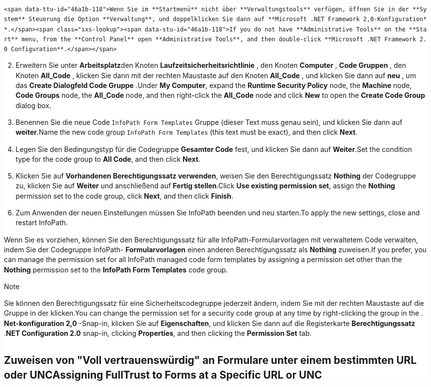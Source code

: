     <span data-ttu-id="46a1b-118">Wenn Sie im **Startmenü** nicht über **Verwaltungstools** verfügen, öffnen Sie in der **System** Steuerung die Option **Verwaltung**, und doppelklicken Sie dann auf **Microsoft .NET Framework 2,0-Konfiguration**.</span><span class="sxs-lookup"><span data-stu-id="46a1b-118">If you do not have **Administrative Tools** on the **Start** menu, from the **Control Panel** open **Administrative Tools**, and then double-click **Microsoft .NET Framework 2.0 Configuration**.</span></span>
    
2. <span data-ttu-id="46a1b-119">Erweitern Sie unter **Arbeitsplatz**den Knoten **Laufzeitsicherheitsrichtlinie** , den Knoten **Computer** , **Code Gruppen** , den Knoten **All_Code** , klicken Sie dann mit der rechten Maustaste auf den Knoten **All_Code** , und klicken Sie dann auf **neu** , um das **Create Dialogfeld Code Gruppe** .</span><span class="sxs-lookup"><span data-stu-id="46a1b-119">Under **My Computer**, expand the **Runtime Security Policy** node, the **Machine** node, **Code Groups** node, the **All_Code** node, and then right-click the **All_Code** node and click **New** to open the **Create Code Group** dialog box.</span></span> 
    
3. <span data-ttu-id="46a1b-120">Benennen Sie die neue Code `InfoPath Form Templates` Gruppe (dieser Text muss genau sein), und klicken Sie dann auf **weiter**.</span><span class="sxs-lookup"><span data-stu-id="46a1b-120">Name the new code group  `InfoPath Form Templates` (this text must be exact), and then click **Next**.</span></span>
    
4. <span data-ttu-id="46a1b-121">Legen Sie den Bedingungstyp für die Codegruppe **Gesamter Code** fest, und klicken Sie dann auf **Weiter**.</span><span class="sxs-lookup"><span data-stu-id="46a1b-121">Set the condition type for the code group to **All Code**, and then click **Next**.</span></span>
    
5. <span data-ttu-id="46a1b-122">Klicken Sie auf **Vorhandenen Berechtigungssatz verwenden**, weisen Sie den Berechtigungssatz **Nothing** der Codegruppe zu, klicken Sie auf **Weiter** und anschließend auf **Fertig stellen**.</span><span class="sxs-lookup"><span data-stu-id="46a1b-122">Click **Use existing permission set**, assign the **Nothing** permission set to the code group, click **Next**, and then click **Finish**.</span></span>
    
6. <span data-ttu-id="46a1b-123">Zum Anwenden der neuen Einstellungen müssen Sie InfoPath beenden und neu starten.</span><span class="sxs-lookup"><span data-stu-id="46a1b-123">To apply the new settings, close and restart InfoPath.</span></span>
    
<span data-ttu-id="46a1b-124">Wenn Sie es vorziehen, können Sie den Berechtigungssatz für alle InfoPath-Formularvorlagen mit verwaltetem Code verwalten, indem Sie der Codegruppe InfoPath- **Formularvorlagen** einen anderen Berechtigungssatz als **Nothing** zuweisen.</span><span class="sxs-lookup"><span data-stu-id="46a1b-124">If you prefer, you can manage the permission set for all InfoPath managed code form templates by assigning a permission set other than the **Nothing** permission set to the **InfoPath Form Templates** code group.</span></span> 
> [!NOTE]
> <span data-ttu-id="46a1b-125">Sie können den Berechtigungssatz für eine Sicherheitscodegruppe jederzeit ändern, indem Sie mit der rechten Maustaste auf die Gruppe in der klicken.</span><span class="sxs-lookup"><span data-stu-id="46a1b-125">You can change the permission set for a security code group at any time by right-clicking the group in the .</span></span> <span data-ttu-id="46a1b-126">**Net-konfiguration 2,0** -Snap-in, klicken Sie auf **Eigenschaften**, und klicken Sie dann auf die Registerkarte **Berechtigungssatz** .</span><span class="sxs-lookup"><span data-stu-id="46a1b-126">**NET Configuration 2.0** snap-in, clicking **Properties**, and then clicking the **Permission Set** tab.</span></span> 
  
## <a name="assigning-fulltrust-to-forms-at-a-specific-url-or-unc"></a><span data-ttu-id="46a1b-127">Zuweisen von "Voll vertrauenswürdig" an Formulare unter einem bestimmten URL oder UNC</span><span class="sxs-lookup"><span data-stu-id="46a1b-127">Assigning FullTrust to Forms at a Specific URL or UNC</span></span>
